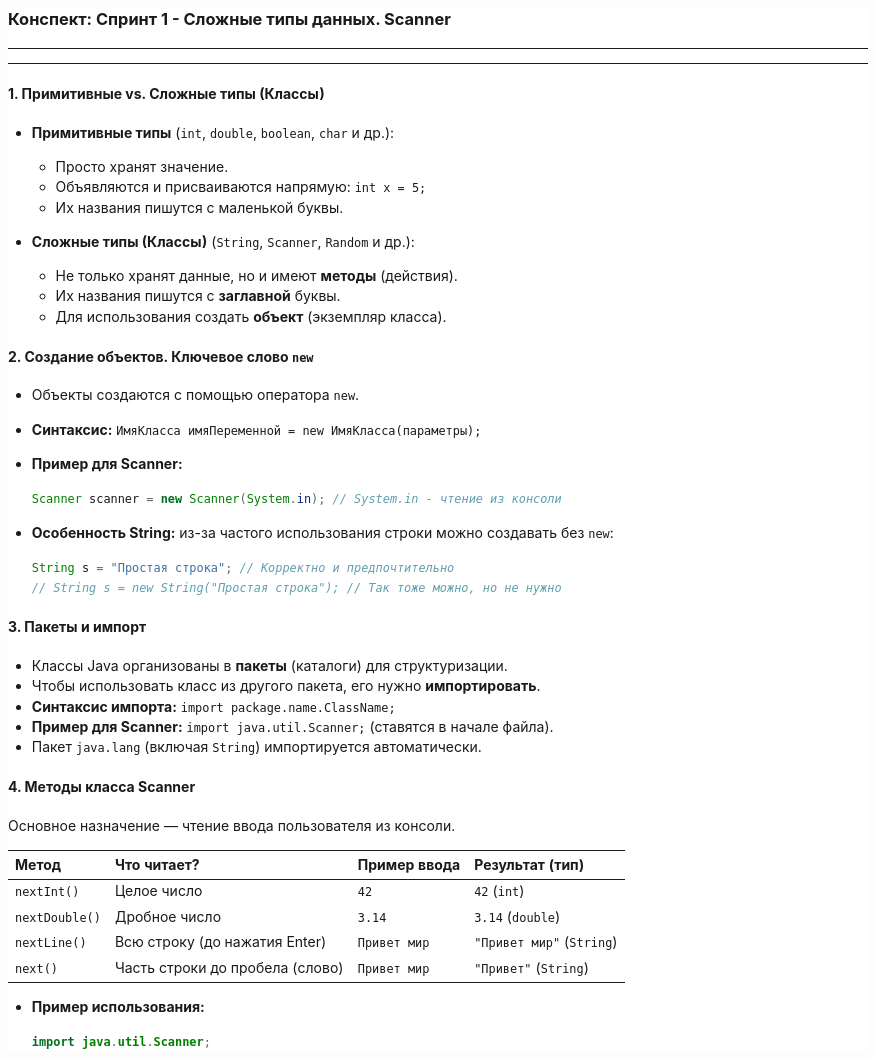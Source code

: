 ### **Конспект: Спринт 1 - Сложные типы данных. Scanner**
------------------
------------------

#### **1. Примитивные vs. Сложные типы (Классы)**
*   **Примитивные типы** (`int`, `double`, `boolean`, `char` и др.):
    *   Просто хранят значение.
    *   Объявляются и присваиваются напрямую: `int x = 5;`
    *   Их названия пишутся с маленькой буквы.

*   **Сложные типы (Классы)** (`String`, `Scanner`, `Random` и др.):
    *   Не только хранят данные, но и имеют **методы** (действия).
    *   Их названия пишутся с **заглавной** буквы.
    *   Для использования создать **объект** (экземпляр класса).

#### **2. Создание объектов. Ключевое слово `new`**
*   Объекты создаются с помощью оператора `new`.
*   **Синтаксис:** `ИмяКласса имяПеременной = new ИмяКласса(параметры);`
*   **Пример для Scanner:**
    ```java
    Scanner scanner = new Scanner(System.in); // System.in - чтение из консоли
    ```

*   **Особенность String:** из-за частого использования строки можно создавать без `new`:
    ```java
    String s = "Простая строка"; // Корректно и предпочтительно
    // String s = new String("Простая строка"); // Так тоже можно, но не нужно
    ```

#### **3. Пакеты и импорт**
*   Классы Java организованы в **пакеты** (каталоги) для структуризации.
*   Чтобы использовать класс из другого пакета, его нужно **импортировать**.
*   **Синтаксис импорта:** `import package.name.ClassName;`
*   **Пример для Scanner:** `import java.util.Scanner;` (ставятся в начале файла).
*   Пакет `java.lang` (включая `String`) импортируется автоматически.

#### **4. Методы класса Scanner**
Основное назначение — чтение ввода пользователя из консоли.

| Метод          | Что читает?                          | Пример ввода | Результат (тип) |
| :------------- | :----------------------------------- | :----------- | :-------------- |
| `nextInt()`    | Целое число                          | `42`         | `42` (`int`)    |
| `nextDouble()` | Дробное число                        | `3.14`       | `3.14` (`double`)|
| `nextLine()`   | Всю строку (до нажатия Enter)        | `Привет мир` | `"Привет мир"` (`String`) |
| `next()`       | Часть строки до пробела (слово)      | `Привет мир` | `"Привет"` (`String`) |

*   **Пример использования:**
    ```java
    import java.util.Scanner;
